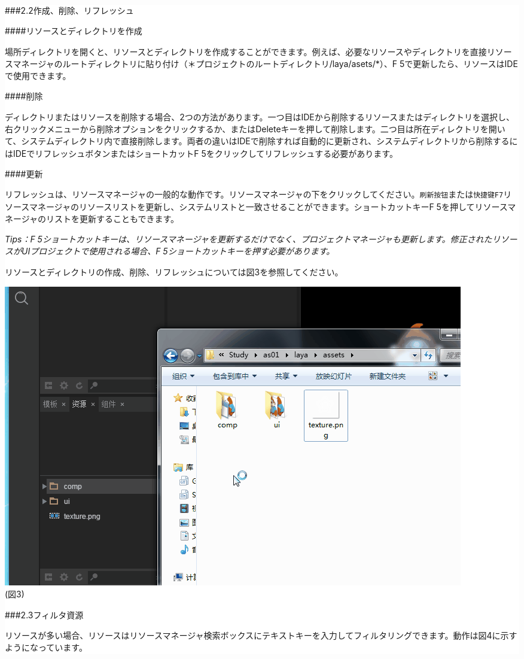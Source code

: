 

###2.2作成、削除、リフレッシュ

####リソースとディレクトリを作成

場所ディレクトリを開くと、リソースとディレクトリを作成することができます。例えば、必要なリソースやディレクトリを直接リソースマネージャのルートディレクトリに貼り付け（＊プロジェクトのルートディレクトリ/laya/asets/*）、F 5で更新したら、リソースはIDEで使用できます。

####削除

ディレクトリまたはリソースを削除する場合、2つの方法があります。一つ目はIDEから削除するリソースまたはディレクトリを選択し、右クリックメニューから削除オプションをクリックするか、またはDeleteキーを押して削除します。二つ目は所在ディレクトリを開いて、システムディレクトリ内で直接削除します。両者の違いはIDEで削除すれば自動的に更新され、システムディレクトリから削除するにはIDEでリフレッシュボタンまたはショートカットF 5をクリックしてリフレッシュする必要があります。

####更新

リフレッシュは、リソースマネージャの一般的な動作です。リソースマネージャの下をクリックしてください。`刷新按钮`または`快捷键F7`リソースマネージャのリソースリストを更新し、システムリストと一致させることができます。ショートカットキーF 5を押してリソースマネージャのリストを更新することもできます。

*Tips：F 5ショートカットキーは、リソースマネージャを更新するだけでなく、プロジェクトマネージャも更新します。修正されたリソースがUIプロジェクトで使用される場合、F 5ショートカットキーを押す必要があります。*

リソースとディレクトリの作成、削除、リフレッシュについては図3を参照してください。

![动图3](img/3.gif)<br/>(図3)



###2.3フィルタ資源

リソースが多い場合、リソースはリソースマネージャ検索ボックスにテキストキーを入力してフィルタリングできます。動作は図4に示すようになっています。
